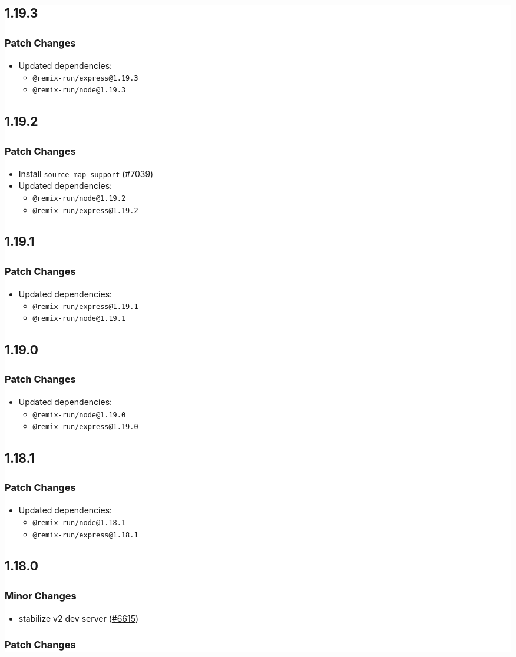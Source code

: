 ## 1.19.3

### Patch Changes

- Updated dependencies:
  - `@remix-run/express@1.19.3`
  - `@remix-run/node@1.19.3`

## 1.19.2

### Patch Changes

- Install `source-map-support` ([#7039](https://github.com/remix-run/remix/pull/7039))
- Updated dependencies:
  - `@remix-run/node@1.19.2`
  - `@remix-run/express@1.19.2`

## 1.19.1

### Patch Changes

- Updated dependencies:
  - `@remix-run/express@1.19.1`
  - `@remix-run/node@1.19.1`

## 1.19.0

### Patch Changes

- Updated dependencies:
  - `@remix-run/node@1.19.0`
  - `@remix-run/express@1.19.0`

## 1.18.1

### Patch Changes

- Updated dependencies:
  - `@remix-run/node@1.18.1`
  - `@remix-run/express@1.18.1`

## 1.18.0

### Minor Changes

- stabilize v2 dev server ([#6615](https://github.com/remix-run/remix/pull/6615))

### Patch Changes
